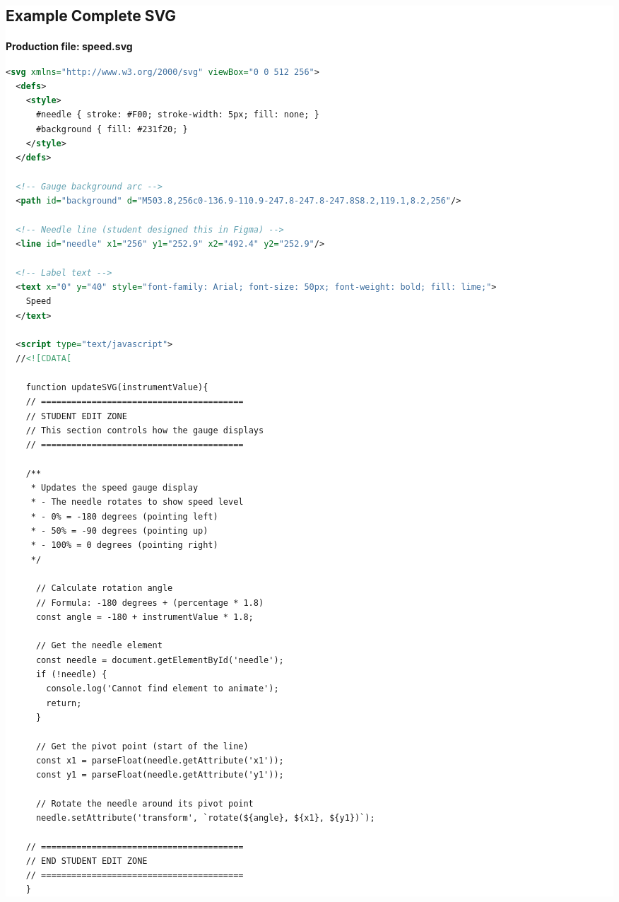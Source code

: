 ## Example Complete SVG

**Production file: speed.svg**

```xml
<svg xmlns="http://www.w3.org/2000/svg" viewBox="0 0 512 256">
  <defs>
    <style>
      #needle { stroke: #F00; stroke-width: 5px; fill: none; }
      #background { fill: #231f20; }
    </style>
  </defs>

  <!-- Gauge background arc -->
  <path id="background" d="M503.8,256c0-136.9-110.9-247.8-247.8-247.8S8.2,119.1,8.2,256"/>

  <!-- Needle line (student designed this in Figma) -->
  <line id="needle" x1="256" y1="252.9" x2="492.4" y2="252.9"/>

  <!-- Label text -->
  <text x="0" y="40" style="font-family: Arial; font-size: 50px; font-weight: bold; fill: lime;">
    Speed
  </text>

  <script type="text/javascript">
  //<![CDATA[

    function updateSVG(instrumentValue){
    // ========================================
    // STUDENT EDIT ZONE
    // This section controls how the gauge displays
    // ========================================

    /**
     * Updates the speed gauge display
     * - The needle rotates to show speed level
     * - 0% = -180 degrees (pointing left)
     * - 50% = -90 degrees (pointing up)
     * - 100% = 0 degrees (pointing right)
     */

      // Calculate rotation angle
      // Formula: -180 degrees + (percentage * 1.8)
      const angle = -180 + instrumentValue * 1.8;

      // Get the needle element
      const needle = document.getElementById('needle');
      if (!needle) {
        console.log('Cannot find element to animate');
        return;
      }

      // Get the pivot point (start of the line)
      const x1 = parseFloat(needle.getAttribute('x1'));
      const y1 = parseFloat(needle.getAttribute('y1'));

      // Rotate the needle around its pivot point
      needle.setAttribute('transform', `rotate(${angle}, ${x1}, ${y1})`);

    // ========================================
    // END STUDENT EDIT ZONE
    // ========================================
    }

```